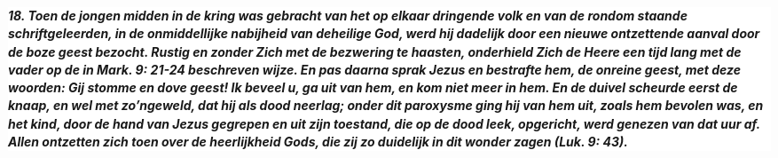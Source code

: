 ***18. Toen de jongen midden in de kring was gebracht van het op elkaar dringende volk en van de rondom staande schriftgeleerden, in de onmiddellijke nabijheid van deheilige God, werd hij dadelijk door een nieuwe ontzettende aanval door de boze geest bezocht. Rustig en zonder Zich met de bezwering te haasten, onderhield Zich de Heere een tijd lang met de vader op de in Mark. 9: 21-24 beschreven wijze. En pas daarna sprak Jezus en bestrafte hem, de onreine geest, met deze woorden: Gij stomme en dove geest! Ik beveel u, ga uit van hem, en kom niet meer in hem. En de duivel scheurde eerst de knaap, en wel met zo’ngeweld, dat hij als dood neerlag; onder dit paroxysme ging hij van hem uit, zoals hem bevolen was, en het kind, door de hand van Jezus gegrepen en uit zijn toestand, die op de dood leek, opgericht, werd genezen van dat uur af. Allen ontzetten zich toen over de heerlijkheid Gods, die zij zo duidelijk in dit wonder zagen (Luk. 9: 43).***
